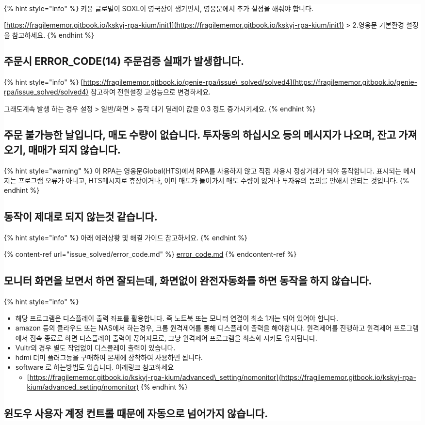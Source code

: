 {% hint style="info" %}
키움 글로벌이 SOXL이 영국장이 생기면서, 영웅문에서 추가 설정을 해줘야 합니다.

[https://fragilememor.gitbook.io/kskyj-rpa-kium/init1](https://fragilememor.gitbook.io/kskyj-rpa-kium/init1) > 2.영웅문 기본환경 설정을 참고하세요.
{% endhint %}

## 주문시 ERROR\_CODE(14) 주문검증 실패가 발생합니다.

{% hint style="info" %}
[https://fragilememor.gitbook.io/genie-rpa/issue\_solved/solved4](https://fragilememor.gitbook.io/genie-rpa/issue_solved/solved4) 참고하여 전원설정 고성능으로 변경하세요.

그래도계속 발생 하는 경우 설정 > 일반/화면 > 동작 대기 딜레이 값을 0.3 정도 증가시키세요.
{% endhint %}

## 주문 불가능한 날입니다, 매도 수량이 없습니다. 투자동의 하십시오 등의 메시지가 나오며, 잔고 가져오기, 매매가 되지 않습니다.

{% hint style="warning" %}
이 RPA는 영웅문Global(HTS)에서 RPA를 사용하지 않고 직접 사용시 정상거래가 되야 동작합니다. 표시되는 메시지는 프로그램 오류가 아니고, HTS메시지로 휴장이거나, 이미 매도가 들어가서 매도 수량이 없거나 투자유의 동의를 안해서 안되는 것입니다.
{% endhint %}

## 동작이 제대로 되지 않는것 같습니다.

{% hint style="info" %}
아래 에러상황 및 해결 가이드 참고하세요.
{% endhint %}

{% content-ref url="issue_solved/error_code.md" %}
[error\_code.md](issue_solved/error_code.md)
{% endcontent-ref %}

## 모니터 화면을 보면서 하면 잘되는데, 화면없이 완전자동화를 하면 동작을 하지 않습니다.

{% hint style="info" %}
* 해당 프로그램은 디스플레이 출력 좌표를 활용합니다. 즉 노트북 또는 모니터 연결이 최소 1개는 되어 있어야 합니다.
* amazon 등의 클라우드 또는 NAS에서 하는경우, 크롬 원격제어를 통해 디스플레이 출력을 해야합니다. 원격제어를 진행하고 원격제어 프로그램에서 접속 종료로 하면 디스플레이 출력이 끊어지므로, 그냥 원격제어 프로그램을 최소화 시켜도 유지됩니다.
* Vultr의 경우 별도 작업없이 디스플레이 출력이 있습니다.
* hdmi 더미 플러그등을 구매하여 본체에 장착하여 사용하면 됩니다.
* software 로 하는방법도 있습니다. 아래링크 참고하세요
  * [https://fragilememor.gitbook.io/kskyj-rpa-kium/advanced\_setting/nomonitor](https://fragilememor.gitbook.io/kskyj-rpa-kium/advanced_setting/nomonitor)
{% endhint %}

## 윈도우 사용자 계정 컨트롤 때문에 자동으로 넘어가지 않습니다.
